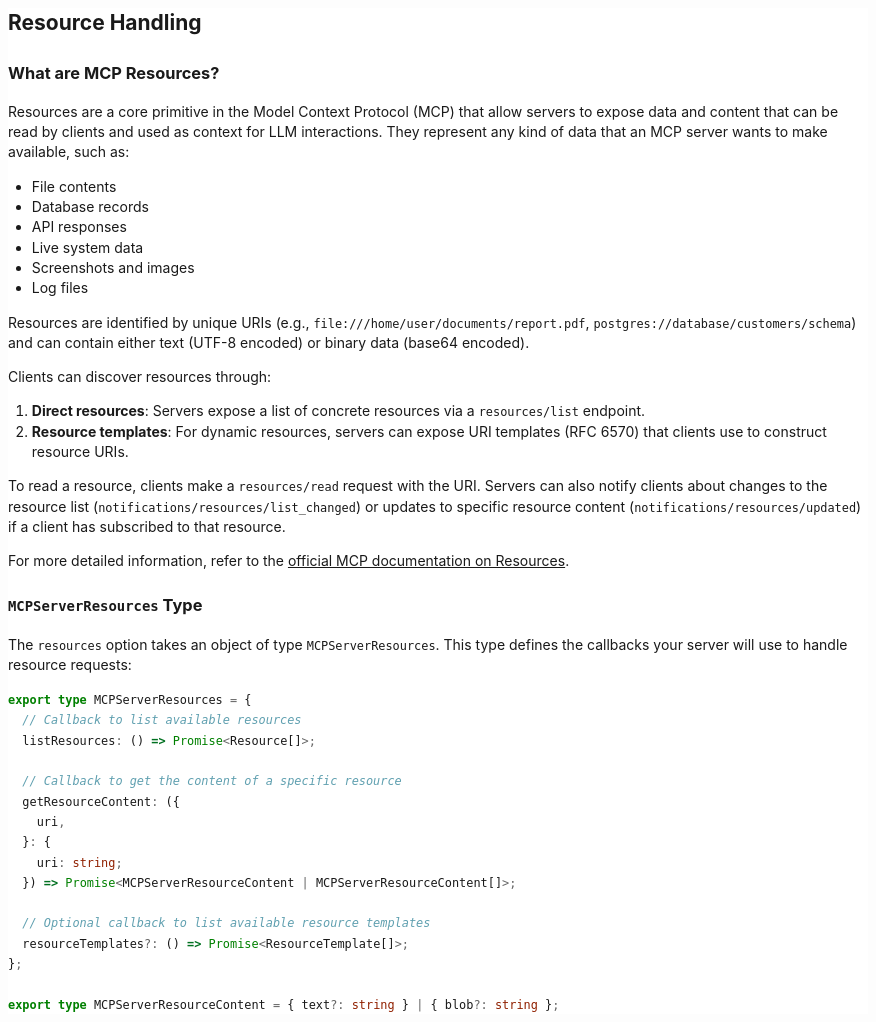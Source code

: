 ## Resource Handling

### What are MCP Resources?

Resources are a core primitive in the Model Context Protocol (MCP) that allow servers to expose data and content that can be read by clients and used as context for LLM interactions. They represent any kind of data that an MCP server wants to make available, such as:

- File contents
- Database records
- API responses
- Live system data
- Screenshots and images
- Log files

Resources are identified by unique URIs (e.g., `file:///home/user/documents/report.pdf`, `postgres://database/customers/schema`) and can contain either text (UTF-8 encoded) or binary data (base64 encoded).

Clients can discover resources through:

1.  **Direct resources**: Servers expose a list of concrete resources via a `resources/list` endpoint.
2.  **Resource templates**: For dynamic resources, servers can expose URI templates (RFC 6570) that clients use to construct resource URIs.

To read a resource, clients make a `resources/read` request with the URI. Servers can also notify clients about changes to the resource list (`notifications/resources/list_changed`) or updates to specific resource content (`notifications/resources/updated`) if a client has subscribed to that resource.

For more detailed information, refer to the [official MCP documentation on Resources](https://modelcontextprotocol.io/docs/concepts/resources).

### `MCPServerResources` Type

The `resources` option takes an object of type `MCPServerResources`. This type defines the callbacks your server will use to handle resource requests:

```typescript
export type MCPServerResources = {
  // Callback to list available resources
  listResources: () => Promise<Resource[]>;

  // Callback to get the content of a specific resource
  getResourceContent: ({
    uri,
  }: {
    uri: string;
  }) => Promise<MCPServerResourceContent | MCPServerResourceContent[]>;

  // Optional callback to list available resource templates
  resourceTemplates?: () => Promise<ResourceTemplate[]>;
};

export type MCPServerResourceContent = { text?: string } | { blob?: string };
```

